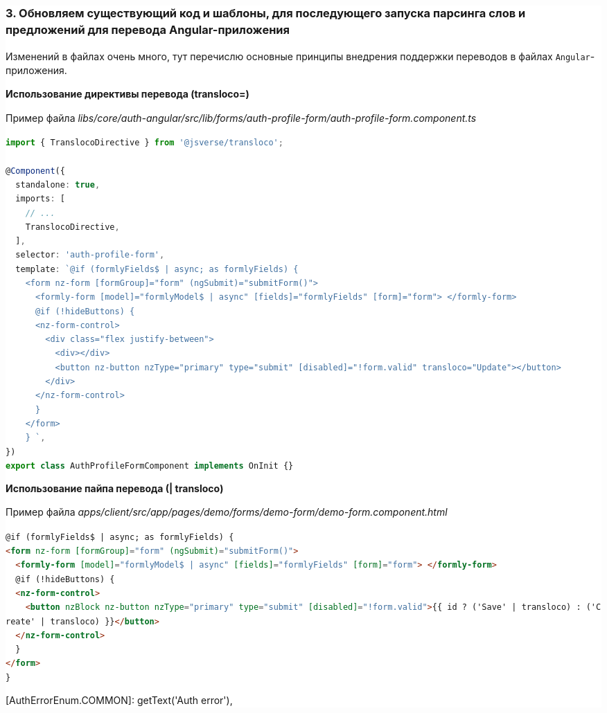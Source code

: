 ### 3. Обновляем существующий код и шаблоны, для последующего запуска парсинга слов и предложений для перевода Angular-приложения

Изменений в файлах очень много, тут перечислю основные принципы внедрения поддержки переводов в файлах `Angular`-приложения.

**Использование директивы перевода (transloco=)**

Пример файла _libs/core/auth-angular/src/lib/forms/auth-profile-form/auth-profile-form.component.ts_

```typescript
import { TranslocoDirective } from '@jsverse/transloco';

@Component({
  standalone: true,
  imports: [
    // ...
    TranslocoDirective,
  ],
  selector: 'auth-profile-form',
  template: `@if (formlyFields$ | async; as formlyFields) {
    <form nz-form [formGroup]="form" (ngSubmit)="submitForm()">
      <formly-form [model]="formlyModel$ | async" [fields]="formlyFields" [form]="form"> </formly-form>
      @if (!hideButtons) {
      <nz-form-control>
        <div class="flex justify-between">
          <div></div>
          <button nz-button nzType="primary" type="submit" [disabled]="!form.valid" transloco="Update"></button>
        </div>
      </nz-form-control>
      }
    </form>
    } `,
})
export class AuthProfileFormComponent implements OnInit {}
```

**Использование пайпа перевода (| transloco)**

Пример файла _apps/client/src/app/pages/demo/forms/demo-form/demo-form.component.html_

```html
@if (formlyFields$ | async; as formlyFields) {
<form nz-form [formGroup]="form" (ngSubmit)="submitForm()">
  <formly-form [model]="formlyModel$ | async" [fields]="formlyFields" [form]="form"> </formly-form>
  @if (!hideButtons) {
  <nz-form-control>
    <button nzBlock nz-button nzType="primary" type="submit" [disabled]="!form.valid">{{ id ? ('Save' | transloco) : ('Create' | transloco) }}</button>
  </nz-form-control>
  }
</form>
}
```


  [AuthErrorEnum.COMMON]: getText('Auth error'),